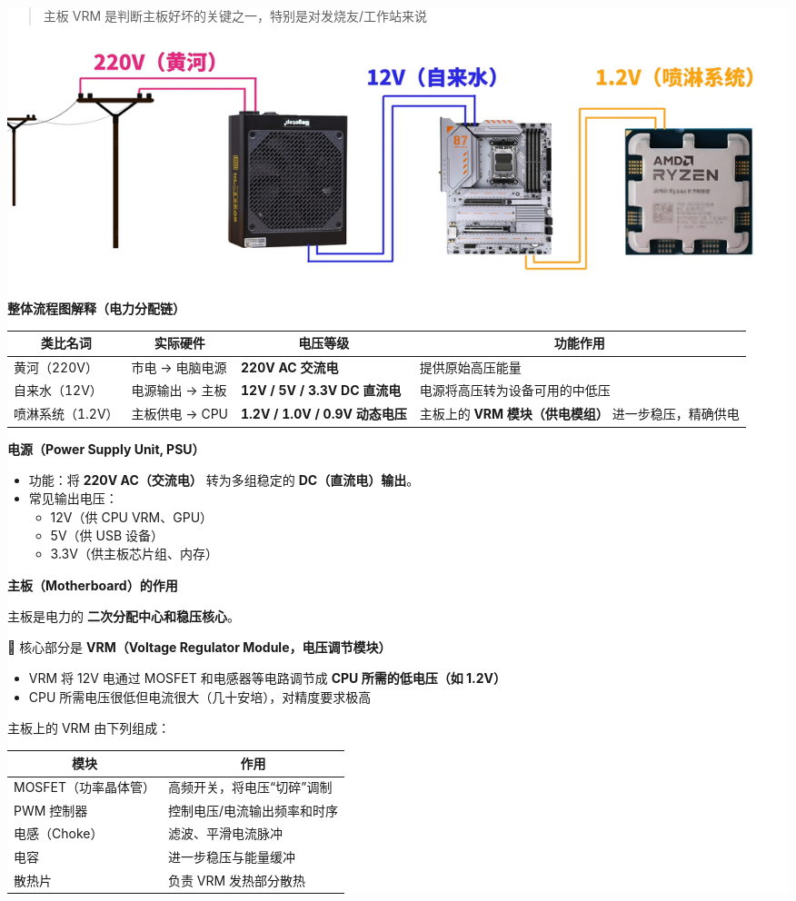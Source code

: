 >
> 主板 VRM 是判断主板好坏的关键之一，特别是对发烧友/工作站来说





![image-20250529150507938](../../markdown_img/image-20250529150507938.png)

**整体流程图解释（电力分配链）**

| 类比名词         | 实际硬件        | 电压等级                        | 功能作用                                               |
| ---------------- | --------------- | ------------------------------- | ------------------------------------------------------ |
| 黄河（220V）     | 市电 → 电脑电源 | **220V AC 交流电**              | 提供原始高压能量                                       |
| 自来水（12V）    | 电源输出 → 主板 | **12V / 5V / 3.3V DC 直流电**   | 电源将高压转为设备可用的中低压                         |
| 喷淋系统（1.2V） | 主板供电 → CPU  | **1.2V / 1.0V / 0.9V 动态电压** | 主板上的 **VRM 模块（供电模组）** 进一步稳压，精确供电 |



**电源（Power Supply Unit, PSU）**

- 功能：将 **220V AC（交流电）** 转为多组稳定的 **DC（直流电）输出**。
- 常见输出电压：
  - 12V（供 CPU VRM、GPU）
  - 5V（供 USB 设备）
  - 3.3V（供主板芯片组、内存）



**主板（Motherboard）的作用**

主板是电力的 **二次分配中心和稳压核心**。

🔧 核心部分是 **VRM（Voltage Regulator Module，电压调节模块）**

- VRM 将 12V 电通过 MOSFET 和电感器等电路调节成 **CPU 所需的低电压（如 1.2V）**
- CPU 所需电压很低但电流很大（几十安培），对精度要求极高

主板上的 VRM 由下列组成：

| 模块                 | 作用                        |
| -------------------- | --------------------------- |
| MOSFET（功率晶体管） | 高频开关，将电压“切碎”调制  |
| PWM 控制器           | 控制电压/电流输出频率和时序 |
| 电感（Choke）        | 滤波、平滑电流脉冲          |
| 电容                 | 进一步稳压与能量缓冲        |
| 散热片               | 负责 VRM 发热部分散热       |
